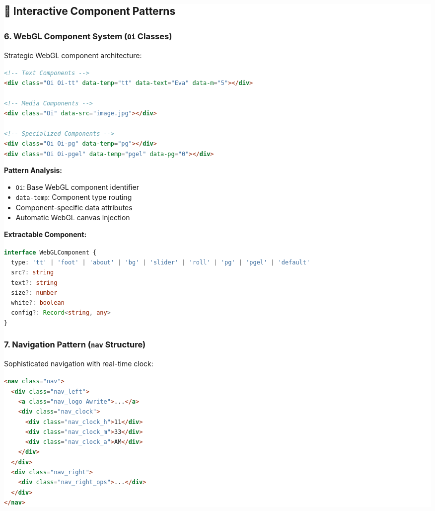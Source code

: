 
## 🎪 **Interactive Component Patterns**

### **6. WebGL Component System (`Oi` Classes)**
Strategic WebGL component architecture:

```html
<!-- Text Components -->
<div class="Oi Oi-tt" data-temp="tt" data-text="Eva" data-m="5"></div>

<!-- Media Components -->  
<div class="Oi" data-src="image.jpg"></div>

<!-- Specialized Components -->
<div class="Oi Oi-pg" data-temp="pg"></div>
<div class="Oi Oi-pgel" data-temp="pgel" data-pg="0"></div>
```

**Pattern Analysis:**
- `Oi`: Base WebGL component identifier
- `data-temp`: Component type routing
- Component-specific data attributes
- Automatic WebGL canvas injection

**Extractable Component:**
```typescript
interface WebGLComponent {
  type: 'tt' | 'foot' | 'about' | 'bg' | 'slider' | 'roll' | 'pg' | 'pgel' | 'default'
  src?: string
  text?: string
  size?: number
  white?: boolean
  config?: Record<string, any>
}
```

### **7. Navigation Pattern (`nav` Structure)**
Sophisticated navigation with real-time clock:

```html
<nav class="nav">
  <div class="nav_left">
    <a class="nav_logo Awrite">...</a>
    <div class="nav_clock">
      <div class="nav_clock_h">11</div>
      <div class="nav_clock_m">33</div>
      <div class="nav_clock_a">AM</div>
    </div>
  </div>
  <div class="nav_right">
    <div class="nav_right_ops">...</div>
  </div>
</nav>
```
